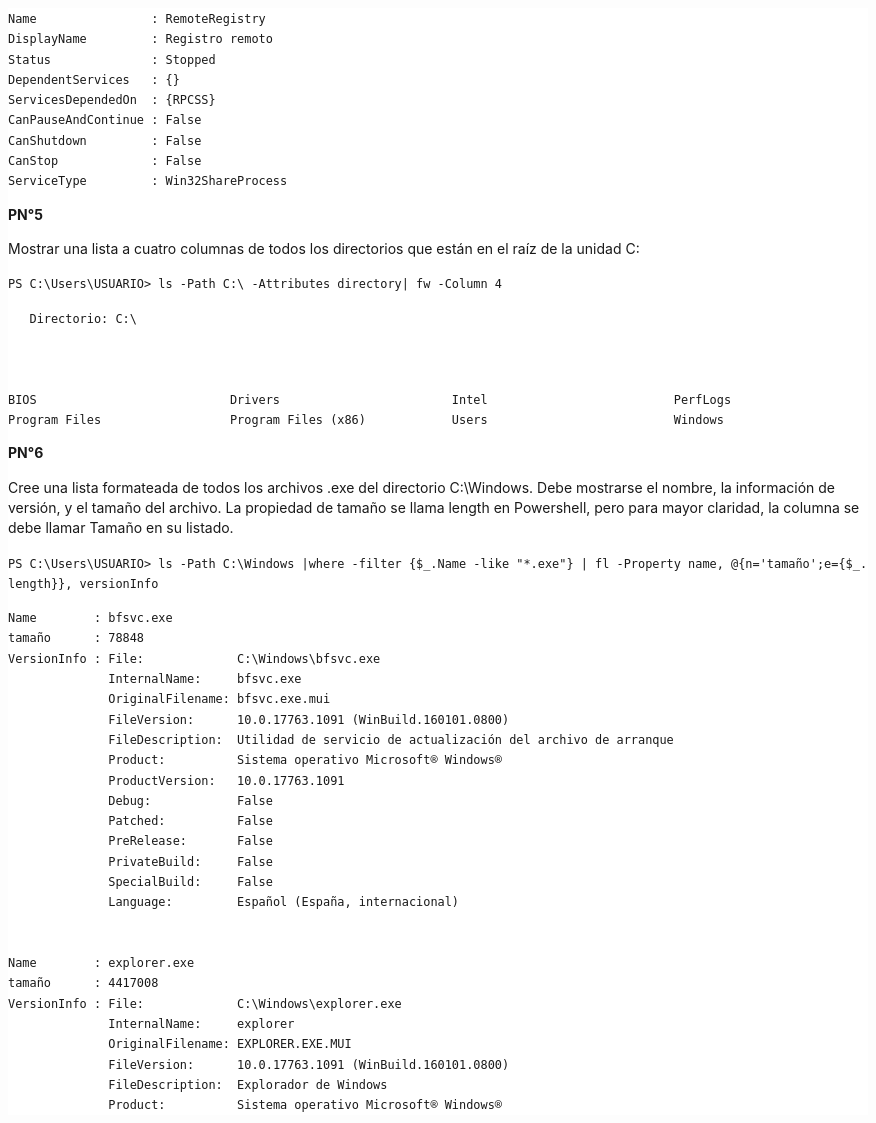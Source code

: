 ```
Name                : RemoteRegistry
DisplayName         : Registro remoto
Status              : Stopped
DependentServices   : {}
ServicesDependedOn  : {RPCSS}
CanPauseAndContinue : False
CanShutdown         : False
CanStop             : False
ServiceType         : Win32ShareProcess
```

**PN°5**

Mostrar una lista a cuatro columnas de todos los directorios que están en el raíz de la unidad C:


`PS C:\Users\USUARIO> ls -Path C:\ -Attributes directory| fw -Column 4`

```
   Directorio: C:\



BIOS                           Drivers                        Intel                          PerfLogs                      
Program Files                  Program Files (x86)            Users                          Windows                       
```

**PN°6**

Cree una lista formateada de todos los archivos .exe del directorio C:\Windows. Debe mostrarse el nombre, la información 
de versión, y el tamaño del archivo. La propiedad de tamaño se llama length en Powershell, pero para mayor claridad,
la columna se debe llamar Tamaño en su listado.



`PS C:\Users\USUARIO> ls -Path C:\Windows |where -filter {$_.Name -like "*.exe"} | fl -Property name, @{n='tamaño';e={$_.length}}, versionInfo`

```
Name        : bfsvc.exe
tamaño      : 78848
VersionInfo : File:             C:\Windows\bfsvc.exe
              InternalName:     bfsvc.exe
              OriginalFilename: bfsvc.exe.mui
              FileVersion:      10.0.17763.1091 (WinBuild.160101.0800)
              FileDescription:  Utilidad de servicio de actualización del archivo de arranque
              Product:          Sistema operativo Microsoft® Windows®
              ProductVersion:   10.0.17763.1091
              Debug:            False
              Patched:          False
              PreRelease:       False
              PrivateBuild:     False
              SpecialBuild:     False
              Language:         Español (España, internacional)
              

Name        : explorer.exe
tamaño      : 4417008
VersionInfo : File:             C:\Windows\explorer.exe
              InternalName:     explorer
              OriginalFilename: EXPLORER.EXE.MUI
              FileVersion:      10.0.17763.1091 (WinBuild.160101.0800)
              FileDescription:  Explorador de Windows
              Product:          Sistema operativo Microsoft® Windows®
```
